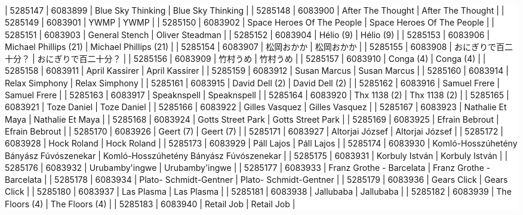 | 5285147 | 6083899 | Blue Sky Thinking | Blue Sky Thinking |
| 5285148 | 6083900 | After The Thought | After The Thought |
| 5285149 | 6083901 | YWMP | YWMP |
| 5285150 | 6083902 | Space Heroes Of The People | Space Heroes Of The People |
| 5285151 | 6083903 | General Stench | Oliver Steadman |
| 5285152 | 6083904 | Hélio (9) | Hélio (9) |
| 5285153 | 6083906 | Michael Phillips (21) | Michael Phillips (21) |
| 5285154 | 6083907 | 松岡おかか | 松岡おかか |
| 5285155 | 6083908 | おにぎりで百二十分？ | おにぎりで百二十分？ |
| 5285156 | 6083909 | 竹村うめ | 竹村うめ |
| 5285157 | 6083910 | Conga (4) | Conga (4) |
| 5285158 | 6083911 | April Kassirer | April Kassirer |
| 5285159 | 6083912 | Susan Marcus | Susan Marcus |
| 5285160 | 6083914 | Relax Simphony | Relax Simphony |
| 5285161 | 6083915 | David Dell (2) | David Dell (2) |
| 5285162 | 6083916 | Samuel Frere | Samuel Frere |
| 5285163 | 6083917 | Speaknspell | Speaknspell |
| 5285164 | 6083920 | Thx 1138 (2) | Thx 1138 (2) |
| 5285165 | 6083921 | Toze Daniel | Toze Daniel |
| 5285166 | 6083922 | Gilles Vasquez | Gilles Vasquez |
| 5285167 | 6083923 | Nathalie Et Maya | Nathalie Et Maya |
| 5285168 | 6083924 | Gotts Street Park | Gotts Street Park |
| 5285169 | 6083925 | Efrain Bebrout | Efrain Bebrout |
| 5285170 | 6083926 | Geert (7) | Geert (7) |
| 5285171 | 6083927 | Altorjai József | Altorjai József |
| 5285172 | 6083928 | Hock Roland | Hock Roland |
| 5285173 | 6083929 | Páll Lajos | Páll Lajos |
| 5285174 | 6083930 | Komló-Hosszúhetény Bányász Fúvószenekar | Komló-Hosszúhetény Bányász Fúvószenekar |
| 5285175 | 6083931 | Korbuly István | Korbuly István |
| 5285176 | 6083932 | Urubamby'ingwe | Urubamby'ingwe |
| 5285177 | 6083933 | Franz Grothe - Barcelata | Franz Grothe - Barcelata |
| 5285178 | 6083934 | Plato- Schmidt-Gentner | Plato- Schmidt-Gentner |
| 5285179 | 6083936 | Gears Click | Gears Click |
| 5285180 | 6083937 | Las Plasma | Las Plasma |
| 5285181 | 6083938 | Jallubaba | Jallubaba |
| 5285182 | 6083939 | The Floors (4) | The Floors (4) |
| 5285183 | 6083940 | Retail Job | Retail Job |